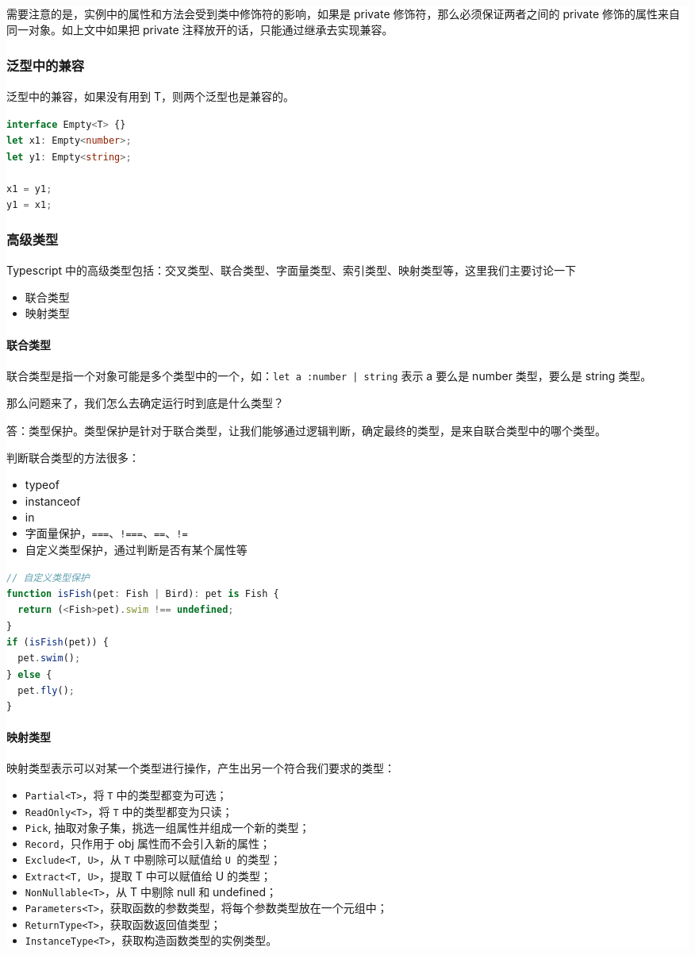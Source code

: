 需要注意的是，实例中的属性和方法会受到类中修饰符的影响，如果是 private 修饰符，那么必须保证两者之间的 private 修饰的属性来自同一对象。如上文中如果把 private 注释放开的话，只能通过继承去实现兼容。

### 泛型中的兼容

泛型中的兼容，如果没有用到 T，则两个泛型也是兼容的。

```ts
interface Empty<T> {}
let x1: Empty<number>;
let y1: Empty<string>;

x1 = y1;
y1 = x1;
```

### 高级类型

Typescript 中的高级类型包括：交叉类型、联合类型、字面量类型、索引类型、映射类型等，这里我们主要讨论一下

- 联合类型
- 映射类型

#### 联合类型

联合类型是指一个对象可能是多个类型中的一个，如：`let a :number | string` 表示 a 要么是 number 类型，要么是 string 类型。

那么问题来了，我们怎么去确定运行时到底是什么类型？

答：类型保护。类型保护是针对于联合类型，让我们能够通过逻辑判断，确定最终的类型，是来自联合类型中的哪个类型。

判断联合类型的方法很多：

- typeof
- instanceof
- in
- 字面量保护，`===`、`!===`、`==`、`!=`
- 自定义类型保护，通过判断是否有某个属性等

```ts
// 自定义类型保护
function isFish(pet: Fish | Bird): pet is Fish {
  return (<Fish>pet).swim !== undefined;
}
if (isFish(pet)) {
  pet.swim();
} else {
  pet.fly();
}
```

#### 映射类型

映射类型表示可以对某一个类型进行操作，产生出另一个符合我们要求的类型：

- `Partial<T>`，将 `T` 中的类型都变为可选；
- `ReadOnly<T>`，将 `T` 中的类型都变为只读；
- `Pick`, 抽取对象子集，挑选一组属性并组成一个新的类型；
- `Record`，只作用于 obj 属性而不会引入新的属性；
- `Exclude<T, U>`，从 `T` 中剔除可以赋值给 `U `的类型；
- `Extract<T, U>`，提取 T 中可以赋值给 U 的类型；
- `NonNullable<T>`，从 T 中剔除 null 和 undefined；
- `Parameters<T>`，获取函数的参数类型，将每个参数类型放在一个元组中；
- `ReturnType<T>`，获取函数返回值类型；
- `InstanceType<T>`，获取构造函数类型的实例类型。
